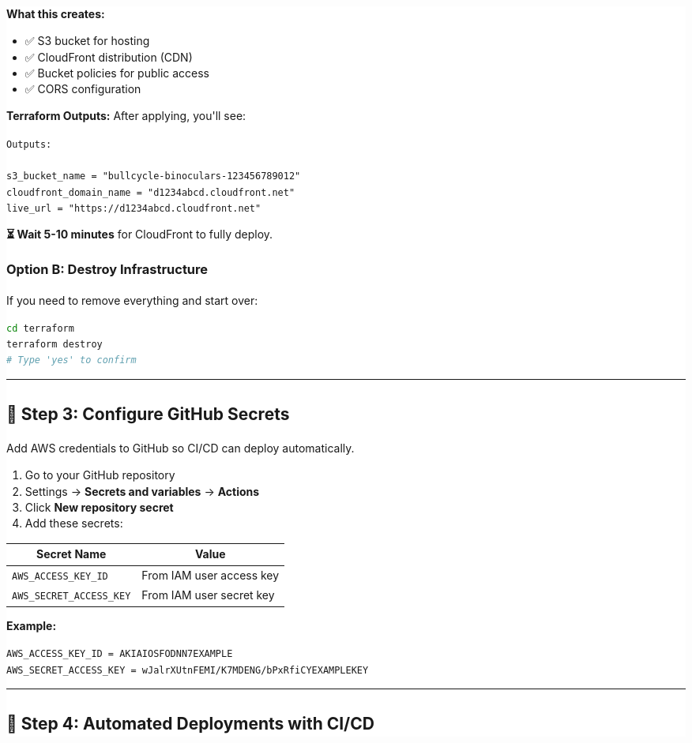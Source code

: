 **What this creates:**
- ✅ S3 bucket for hosting
- ✅ CloudFront distribution (CDN)
- ✅ Bucket policies for public access
- ✅ CORS configuration

**Terraform Outputs:**
After applying, you'll see:
```
Outputs:

s3_bucket_name = "bullcycle-binoculars-123456789012"
cloudfront_domain_name = "d1234abcd.cloudfront.net"
live_url = "https://d1234abcd.cloudfront.net"
```

**⏳ Wait 5-10 minutes** for CloudFront to fully deploy.

### Option B: Destroy Infrastructure

If you need to remove everything and start over:

```bash
cd terraform
terraform destroy
# Type 'yes' to confirm
```

---

## 🔐 Step 3: Configure GitHub Secrets

Add AWS credentials to GitHub so CI/CD can deploy automatically.

1. Go to your GitHub repository
2. Settings → **Secrets and variables** → **Actions**
3. Click **New repository secret**
4. Add these secrets:

| Secret Name | Value |
|---|---|
| `AWS_ACCESS_KEY_ID` | From IAM user access key |
| `AWS_SECRET_ACCESS_KEY` | From IAM user secret key |

**Example:**
```
AWS_ACCESS_KEY_ID = AKIAIOSFODNN7EXAMPLE
AWS_SECRET_ACCESS_KEY = wJalrXUtnFEMI/K7MDENG/bPxRfiCYEXAMPLEKEY
```

---

## 🚀 Step 4: Automated Deployments with CI/CD

